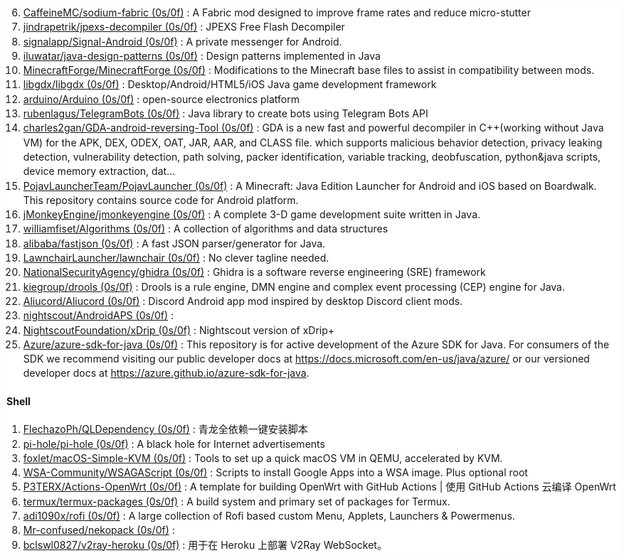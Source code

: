 6. [CaffeineMC/sodium-fabric (0s/0f)](https://github.com/CaffeineMC/sodium-fabric) : A Fabric mod designed to improve frame rates and reduce micro-stutter
7. [jindrapetrik/jpexs-decompiler (0s/0f)](https://github.com/jindrapetrik/jpexs-decompiler) : JPEXS Free Flash Decompiler
8. [signalapp/Signal-Android (0s/0f)](https://github.com/signalapp/Signal-Android) : A private messenger for Android.
9. [iluwatar/java-design-patterns (0s/0f)](https://github.com/iluwatar/java-design-patterns) : Design patterns implemented in Java
10. [MinecraftForge/MinecraftForge (0s/0f)](https://github.com/MinecraftForge/MinecraftForge) : Modifications to the Minecraft base files to assist in compatibility between mods.
11. [libgdx/libgdx (0s/0f)](https://github.com/libgdx/libgdx) : Desktop/Android/HTML5/iOS Java game development framework
12. [arduino/Arduino (0s/0f)](https://github.com/arduino/Arduino) : open-source electronics platform
13. [rubenlagus/TelegramBots (0s/0f)](https://github.com/rubenlagus/TelegramBots) : Java library to create bots using Telegram Bots API
14. [charles2gan/GDA-android-reversing-Tool (0s/0f)](https://github.com/charles2gan/GDA-android-reversing-Tool) : GDA is a new fast and powerful decompiler in C++(working without Java VM) for the APK, DEX, ODEX, OAT, JAR, AAR, and CLASS file. which supports malicious behavior detection, privacy leaking detection, vulnerability detection, path solving, packer identification, variable tracking, deobfuscation, python&java scripts, device memory extraction, dat…
15. [PojavLauncherTeam/PojavLauncher (0s/0f)](https://github.com/PojavLauncherTeam/PojavLauncher) : A Minecraft: Java Edition Launcher for Android and iOS based on Boardwalk. This repository contains source code for Android platform.
16. [jMonkeyEngine/jmonkeyengine (0s/0f)](https://github.com/jMonkeyEngine/jmonkeyengine) : A complete 3-D game development suite written in Java.
17. [williamfiset/Algorithms (0s/0f)](https://github.com/williamfiset/Algorithms) : A collection of algorithms and data structures
18. [alibaba/fastjson (0s/0f)](https://github.com/alibaba/fastjson) : A fast JSON parser/generator for Java.
19. [LawnchairLauncher/lawnchair (0s/0f)](https://github.com/LawnchairLauncher/lawnchair) : No clever tagline needed.
20. [NationalSecurityAgency/ghidra (0s/0f)](https://github.com/NationalSecurityAgency/ghidra) : Ghidra is a software reverse engineering (SRE) framework
21. [kiegroup/drools (0s/0f)](https://github.com/kiegroup/drools) : Drools is a rule engine, DMN engine and complex event processing (CEP) engine for Java.
22. [Aliucord/Aliucord (0s/0f)](https://github.com/Aliucord/Aliucord) : Discord Android app mod inspired by desktop Discord client mods.
23. [nightscout/AndroidAPS (0s/0f)](https://github.com/nightscout/AndroidAPS) : 
24. [NightscoutFoundation/xDrip (0s/0f)](https://github.com/NightscoutFoundation/xDrip) : Nightscout version of xDrip+
25. [Azure/azure-sdk-for-java (0s/0f)](https://github.com/Azure/azure-sdk-for-java) : This repository is for active development of the Azure SDK for Java. For consumers of the SDK we recommend visiting our public developer docs at https://docs.microsoft.com/en-us/java/azure/ or our versioned developer docs at https://azure.github.io/azure-sdk-for-java.

#### Shell
1. [FlechazoPh/QLDependency (0s/0f)](https://github.com/FlechazoPh/QLDependency) : 青龙全依赖一键安装脚本
2. [pi-hole/pi-hole (0s/0f)](https://github.com/pi-hole/pi-hole) : A black hole for Internet advertisements
3. [foxlet/macOS-Simple-KVM (0s/0f)](https://github.com/foxlet/macOS-Simple-KVM) : Tools to set up a quick macOS VM in QEMU, accelerated by KVM.
4. [WSA-Community/WSAGAScript (0s/0f)](https://github.com/WSA-Community/WSAGAScript) : Scripts to install Google Apps into a WSA image. Plus optional root
5. [P3TERX/Actions-OpenWrt (0s/0f)](https://github.com/P3TERX/Actions-OpenWrt) : A template for building OpenWrt with GitHub Actions | 使用 GitHub Actions 云编译 OpenWrt
6. [termux/termux-packages (0s/0f)](https://github.com/termux/termux-packages) : A build system and primary set of packages for Termux.
7. [adi1090x/rofi (0s/0f)](https://github.com/adi1090x/rofi) : A large collection of Rofi based custom Menu, Applets, Launchers & Powermenus.
8. [Mr-confused/nekopack (0s/0f)](https://github.com/Mr-confused/nekopack) : 
9. [bclswl0827/v2ray-heroku (0s/0f)](https://github.com/bclswl0827/v2ray-heroku) : 用于在 Heroku 上部署 V2Ray WebSocket。